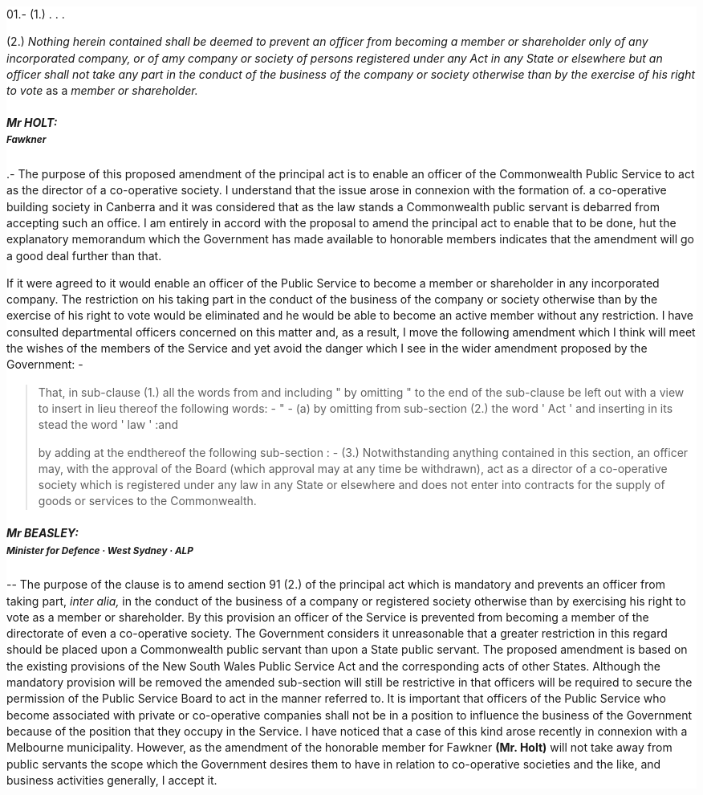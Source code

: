 
01.- (1.) . . . 

(2.)  *Nothing herein contained shall be deemed to prevent an officer from becoming a member or shareholder only of any incorporated company, or of amy company or society of persons registered under any Act in any State or elsewhere but an officer shall not take any part in the conduct of the business of the company or society otherwise than by the exercise of his right to vote*  as a  *member or shareholder.* 

##### Mr HOLT:<br><small class="text-muted">Fawkner</small>

.- The purpose of this proposed amendment of the principal act is to enable an officer of the Commonwealth Public Service to act as the director of a co-operative society. I understand that the issue arose in connexion with the formation of. a co-operative building society in Canberra and it was considered that  as  the law stands a Commonwealth public servant is debarred from accepting such an office. I am entirely in accord with the proposal to amend the principal act to enable that to be done, hut the explanatory memorandum which the Government has made available to honorable members indicates that the amendment will go a good deal further than that. 

If it were agreed to it would enable an officer of the Public Service to become a member or shareholder in any incorporated company. The restriction on his taking part in the conduct of the business of the company or society otherwise than by the exercise of his right to vote would be eliminated and he would be able to become an active member without any restriction. I have consulted departmental officers concerned on this matter and, as a result, I move the following amendment which I think will meet the wishes of the members of the Service and yet avoid the danger which I see in the wider amendment proposed by the Government: - 

  >That, in sub-clause (1.) all the words from and including " by omitting " to the end of the sub-clause be left out with a view to insert in lieu thereof the following words: - " - (a) by omitting from sub-section (2.) the word ' Act ' and inserting in its stead the word ' law ' :and 
  >
  >by adding at the endthereof the following sub-section :  - (3.) Notwithstanding anything contained in this section, an officer may, with the approval of the Board (which approval may at any time be withdrawn), act as a director of a co-operative society which is registered under any law in any State or elsewhere and does not enter into contracts for the supply of goods or services to the Commonwealth. 

##### Mr BEASLEY:<br><small class="text-muted">Minister for Defence &middot; West Sydney &middot; ALP</small>

--  The purpose of the clause is to amend section 91 (2.) of the principal act which is mandatory and prevents an officer from taking part,  *inter alia,*  in the conduct of the business of a company or registered society otherwise than by exercising his right to vote as a member or shareholder. By this provision an officer of the Service is prevented from becoming a member of the directorate of even a co-operative society. The Government considers it unreasonable that a greater restriction in this regard should be placed upon a Commonwealth public servant than upon a State public servant. The proposed amendment is based on the existing provisions of the New South Wales Public Service Act and the corresponding acts of other States. Although the mandatory provision will be removed the amended sub-section will still be restrictive in that officers will be required to secure the permission of the Public Service Board to act in the manner referred to. It is important that officers of the Public Service who become associated with private or co-operative companies shall not be in a position to influence the business of the Government because of the position that they occupy in the Service. I have noticed that a case of this kind arose recently in connexion with a Melbourne municipality. However, as the amendment of the honorable member for Fawkner  **(Mr. Holt)**  will not take away from public servants the scope which the Government desires them to have in relation to co-operative societies and the like, and business activities generally, I accept it. 
